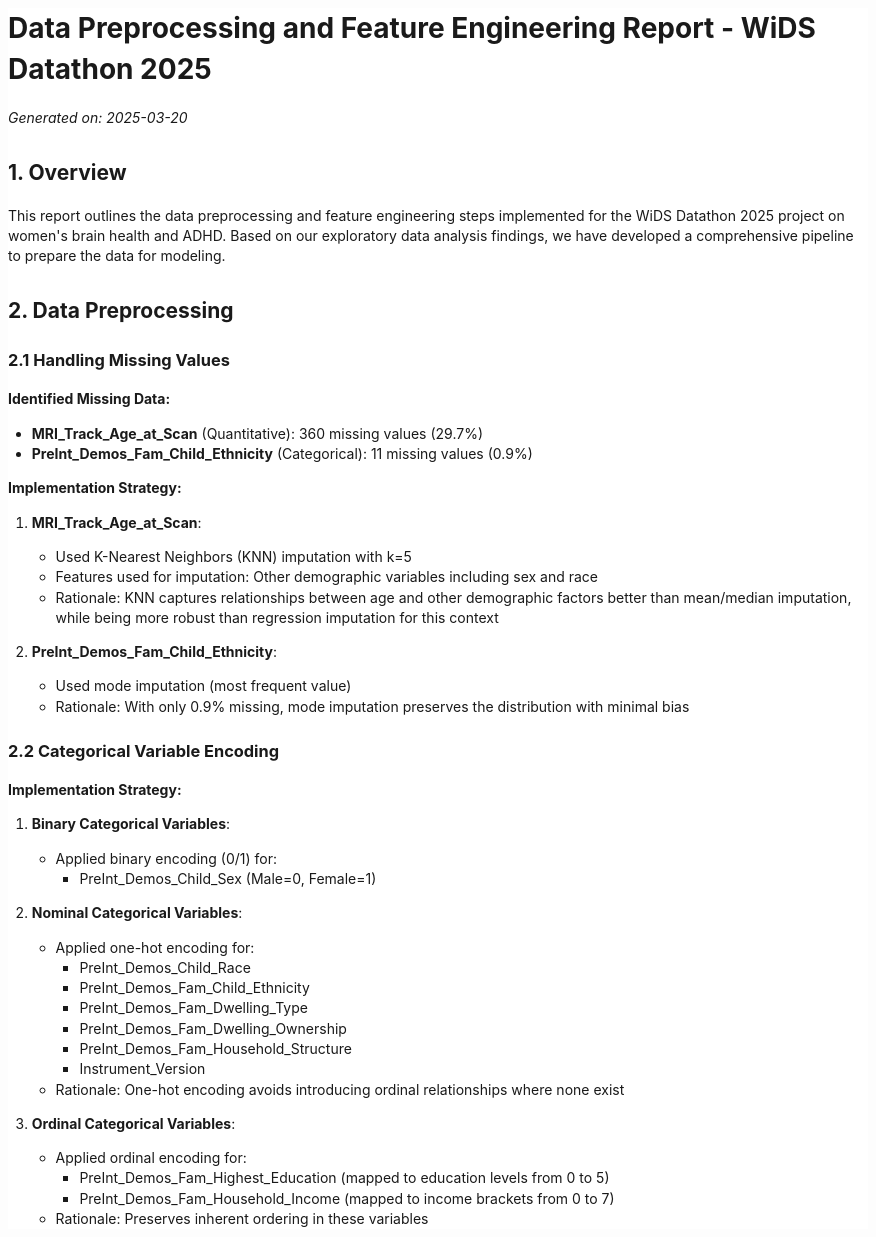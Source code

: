 # Data Preprocessing and Feature Engineering Report - WiDS Datathon 2025
*Generated on: 2025-03-20*

## 1. Overview

This report outlines the data preprocessing and feature engineering steps implemented for the WiDS Datathon 2025 project on women's brain health and ADHD. Based on our exploratory data analysis findings, we have developed a comprehensive pipeline to prepare the data for modeling.

## 2. Data Preprocessing

### 2.1 Handling Missing Values

**Identified Missing Data:**
- **MRI_Track_Age_at_Scan** (Quantitative): 360 missing values (29.7%)
- **PreInt_Demos_Fam_Child_Ethnicity** (Categorical): 11 missing values (0.9%)

**Implementation Strategy:**

1. **MRI_Track_Age_at_Scan**:
   - Used K-Nearest Neighbors (KNN) imputation with k=5
   - Features used for imputation: Other demographic variables including sex and race
   - Rationale: KNN captures relationships between age and other demographic factors better than mean/median imputation, while being more robust than regression imputation for this context

2. **PreInt_Demos_Fam_Child_Ethnicity**:
   - Used mode imputation (most frequent value)
   - Rationale: With only 0.9% missing, mode imputation preserves the distribution with minimal bias

### 2.2 Categorical Variable Encoding

**Implementation Strategy:**

1. **Binary Categorical Variables**:
   - Applied binary encoding (0/1) for:
     - PreInt_Demos_Child_Sex (Male=0, Female=1)

2. **Nominal Categorical Variables**:
   - Applied one-hot encoding for:
     - PreInt_Demos_Child_Race
     - PreInt_Demos_Fam_Child_Ethnicity
     - PreInt_Demos_Fam_Dwelling_Type
     - PreInt_Demos_Fam_Dwelling_Ownership
     - PreInt_Demos_Fam_Household_Structure
     - Instrument_Version
   - Rationale: One-hot encoding avoids introducing ordinal relationships where none exist

3. **Ordinal Categorical Variables**:
   - Applied ordinal encoding for:
     - PreInt_Demos_Fam_Highest_Education (mapped to education levels from 0 to 5)
     - PreInt_Demos_Fam_Household_Income (mapped to income brackets from 0 to 7)
   - Rationale: Preserves inherent ordering in these variables
